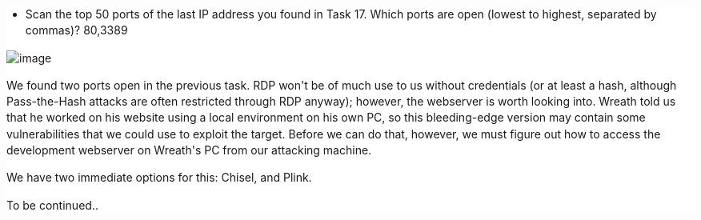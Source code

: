 - Scan the top 50 ports of the last IP address you found in Task 17. Which ports are open (lowest to highest, separated by commas)?
      80,3389
<img width="864" height="191" alt="image" src="https://github.com/user-attachments/assets/98926f21-28f9-48ce-8afd-655e52f63fea" />


We found two ports open in the previous task. RDP won't be of much use to us without credentials (or at least a hash, although Pass-the-Hash attacks are often restricted through RDP anyway); however, the webserver is worth looking into. Wreath told us that he worked on his website using a local environment on his own PC, so this bleeding-edge version may contain some vulnerabilities that we could use to exploit the target. Before we can do that, however, we must figure out how to access the development webserver on Wreath's PC from our attacking machine.

We have two immediate options for this: Chisel, and Plink.


To be continued..


















  





 










    

    







        
        

             

       







